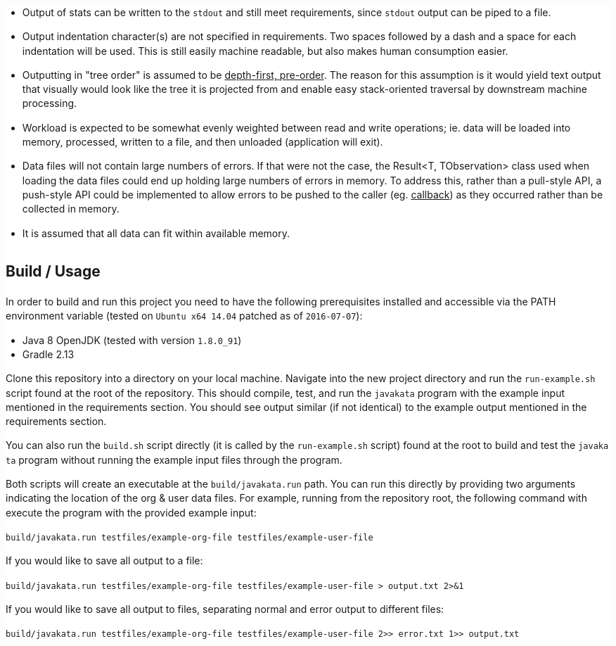 - Output of stats can be written to the `stdout` and still meet requirements, since `stdout` output can be piped to a file.  

- Output indentation character(s) are not specified in requirements.  Two spaces followed by a dash and a space for each indentation will be used.  This is still easily machine readable, but also makes human consumption easier.

- Outputting in "tree order" is assumed to be [depth-first, pre-order](https://en.wikipedia.org/wiki/Tree_traversal). The reason for this assumption is it would yield text output that visually would look like the tree it is projected from and enable easy stack-oriented traversal by downstream machine processing.

- Workload is expected to be somewhat evenly weighted between read and write operations; ie. data will be loaded into memory, processed, written to a file, and then unloaded (application will exit).

- Data files will not contain large numbers of errors. If that were not the case, the Result<T, TObservation> class used when loading the data files could end up holding large numbers of errors in memory. To address this, rather than a pull-style API, a push-style API could be implemented to allow errors to be pushed to the caller (eg. [callback](https://en.wikipedia.org/wiki/Callback_(computer_programming))) as they occurred rather than be collected in memory.

- It is assumed that all data can fit within available memory.  


## Build / Usage ##

In order to build and run this project you need to have the following prerequisites installed and accessible via the PATH environment variable (tested on `Ubuntu x64 14.04` patched as of `2016-07-07`):

- Java 8 OpenJDK (tested with version `1.8.0_91`)
- Gradle 2.13

Clone this repository into a directory on your local machine. Navigate into the new project directory and run the `run-example.sh` script found at the root of the repository.  This should compile, test, and run the `javakata` program with the example input mentioned in the requirements section.  You should see output similar (if not identical) to the example output mentioned in the requirements section.

You can also run the `build.sh` script directly (it is called by the `run-example.sh` script) found at the root to build and test the `javakata` program without running the example input files through the program.

Both scripts will create an executable at the `build/javakata.run` path.  You can run this directly by providing two arguments indicating the location of the org & user data files. For example, running from the repository root, the following command with execute the program with the provided example input:

	build/javakata.run testfiles/example-org-file testfiles/example-user-file

If you would like to save all output to a file:

	build/javakata.run testfiles/example-org-file testfiles/example-user-file > output.txt 2>&1

If you would like to save all output to files, separating normal and error output to different files:

	build/javakata.run testfiles/example-org-file testfiles/example-user-file 2>> error.txt 1>> output.txt
